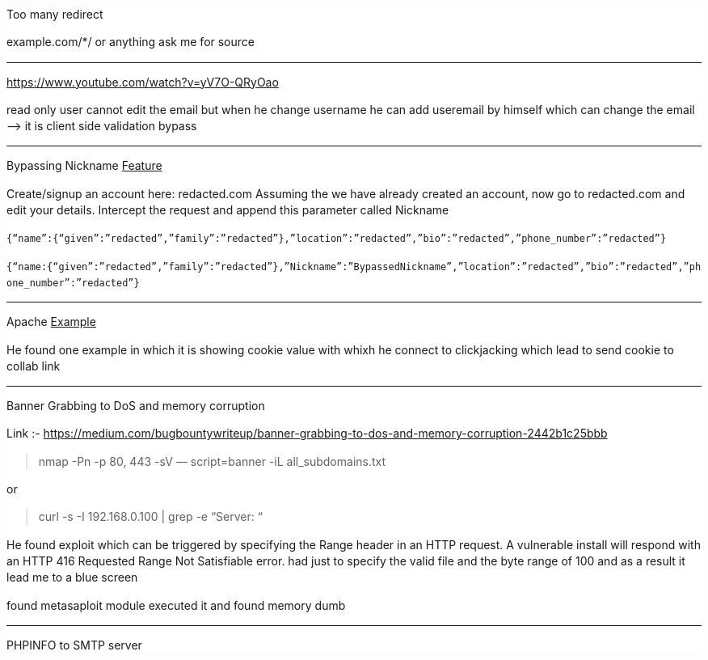 
Too many redirect 

example.com/*/ or anything ask me for source 

---

https://www.youtube.com/watch?v=yV7O-QRyOao

read only user cannot edit the email but when he change username he can add useremail by himself which can change the email --> it is client side validation bypass


---

Bypassing Nickname [Feature](https://kntx.xyz/Bypassing-Nickname-Feature/)

Create/signup an account here: redacted.com
Assuming the we have already created an account, now go to redacted.com and edit your details.
Intercept the request and append this parameter called Nickname

```
{“name”:{“given”:”redacted”,”family”:”redacted”},”location”:”redacted”,”bio”:”redacted”,”phone_number”:”redacted”}
```

```
{“name:{“given”:”redacted”,”family”:”redacted”},”Nickname”:”BypassedNickname”,”location”:”redacted”,”bio”:”redacted”,”phone_number”:”redacted”}
```

---

Apache [Example](https://medium.com/bugbountywriteup/apache-example-servlet-leads-to-61a2720cac20)

He found one example in which it is showing cookie value  with whixh he connect to clickjacking which lead to send cookie to collab link 

---

Banner Grabbing to DoS and memory corruption 

Link :- https://medium.com/bugbountywriteup/banner-grabbing-to-dos-and-memory-corruption-2442b1c25bbb


> nmap -Pn -p 80, 443 -sV — script=banner -iL all_subdomains.txt

or 

> curl -s -I 192.168.0.100 | grep -e “Server: “

He found exploit which  can be triggered by specifying the Range header in an HTTP request. A 
vulnerable install will respond with an HTTP 416 Requested Range Not Satisfiable error.
 had just to specify the valid file and the byte range of 100 and as a result it lead me to a blue screen

found metasaploit module executed it and found memory dumb 


---

PHPINFO to SMTP server 
